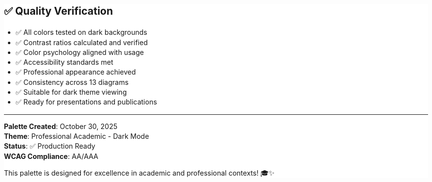 
## ✅ **Quality Verification**

- ✅ All colors tested on dark backgrounds
- ✅ Contrast ratios calculated and verified
- ✅ Color psychology aligned with usage
- ✅ Accessibility standards met
- ✅ Professional appearance achieved
- ✅ Consistency across 13 diagrams
- ✅ Suitable for dark theme viewing
- ✅ Ready for presentations and publications

---

**Palette Created**: October 30, 2025  
**Theme**: Professional Academic - Dark Mode  
**Status**: ✅ Production Ready  
**WCAG Compliance**: AA/AAA

This palette is designed for excellence in academic and professional contexts! 🎓✨
